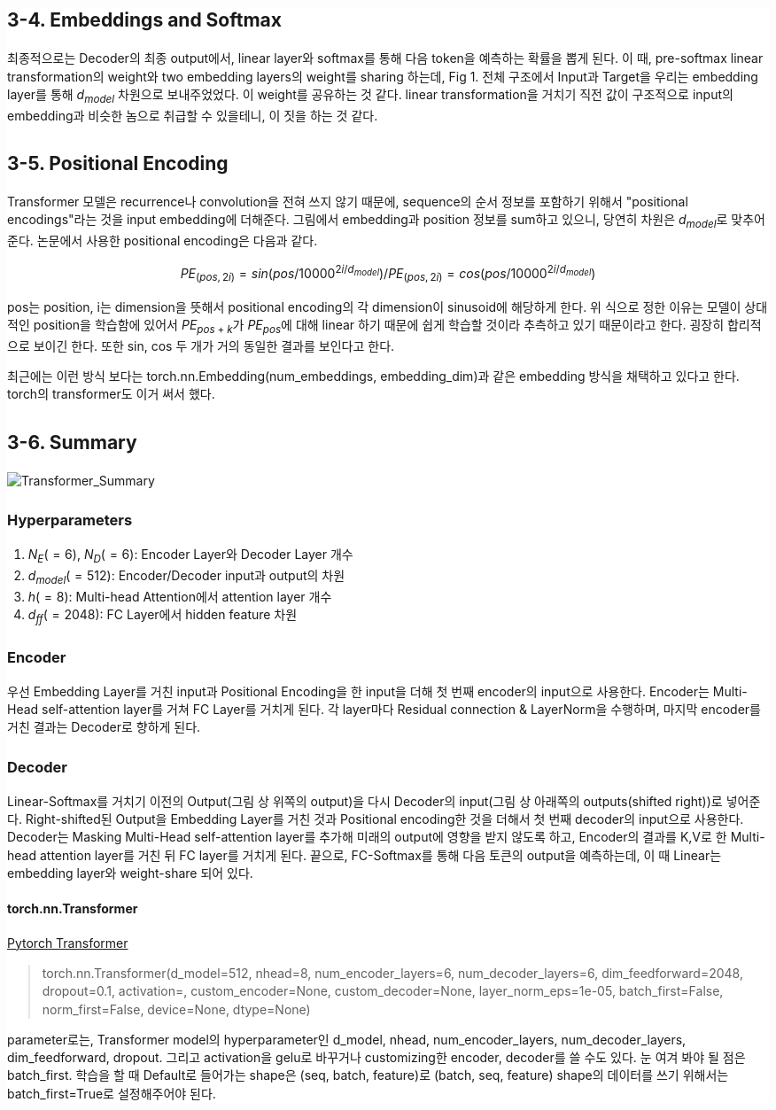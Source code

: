 ## 3-4. Embeddings and Softmax
최종적으로는 Decoder의 최종 output에서, linear layer와 softmax를 통해 다음 token을 예측하는 확률을 뽑게 된다. 이 때, pre-softmax linear transformation의 weight와 two embedding layers의 weight를 sharing 하는데, Fig 1. 전체 구조에서 Input과 Target을 우리는 embedding layer를 통해 $d_{model}$ 차원으로 보내주었었다. 이 weight를 공유하는 것 같다. linear transformation을 거치기 직전 값이 구조적으로 input의 embedding과 비슷한 놈으로 취급할 수 있을테니, 이 짓을 하는 것 같다.

## 3-5. Positional Encoding
Transformer 모델은 recurrence나 convolution을 전혀 쓰지 않기 때문에, sequence의 순서 정보를 포함하기 위해서 "positional encodings"라는 것을 input embedding에 더해준다. 그림에서 embedding과 position 정보를 sum하고 있으니, 당연히 차원은 $d_{model}$로 맞추어 준다. 논문에서 사용한 positional encoding은 다음과 같다.

$$PE_{(pos,2i)}=sin(pos/10000^{2i/d_{model}}) /  PE_{(pos,2i)}=cos(pos/10000^{2i/d_{model}})$$

pos는 position, i는 dimension을 뜻해서 positional encoding의 각 dimension이 sinusoid에 해당하게 한다. 위 식으로 정한 이유는 모델이 상대적인 position을 학습함에 있어서 $PE_{pos+k}$가 $PE_{pos}$에 대해 linear 하기 때문에 쉽게 학습할 것이라 추측하고 있기 때문이라고 한다. 굉장히 합리적으로 보이긴 한다. 또한 sin, cos 두 개가 거의 동일한 결과를 보인다고 한다.

최근에는 이런 방식 보다는 torch.nn.Embedding(num_embeddings, embedding_dim)과 같은 embedding 방식을 채택하고 있다고 한다. torch의 transformer도 이거 써서 했다.

## 3-6. Summary
![Transformer_Summary]({{site.url}}/images/review/Transformer/transformer_sum.png)
### Hyperparameters
1. $N_{E}(=6)$, $N_{D}(=6)$: Encoder Layer와 Decoder Layer 개수
2. $d_{model}(=512)$: Encoder/Decoder input과 output의 차원
3. $h(=8)$: Multi-head Attention에서 attention layer 개수
4. $d_{ff}(=2048)$: FC Layer에서 hidden feature 차원

### Encoder
우선 Embedding Layer를 거친 input과 Positional Encoding을 한 input을 더해 첫 번째 encoder의 input으로 사용한다. Encoder는 Multi-Head self-attention layer를 거쳐 FC Layer를 거치게 된다. 각 layer마다 Residual connection & LayerNorm을 수행하며, 마지막 encoder를 거친 결과는 Decoder로 향하게 된다.

### Decoder
Linear-Softmax를 거치기 이전의 Output(그림 상 위쪽의 output)을 다시 Decoder의 input(그림 상 아래쪽의 outputs(shifted right))로 넣어준다. Right-shifted된 Output을 Embedding Layer를 거친 것과 Positional encoding한 것을 더해서 첫 번째 decoder의 input으로 사용한다. Decoder는 Masking Multi-Head self-attention layer를 추가해 미래의 output에 영향을 받지 않도록 하고, Encoder의 결과를 K,V로 한 Multi-head attention layer를 거친 뒤 FC layer를 거치게 된다. 
끝으로, FC-Softmax를 통해 다음 토큰의 output을 예측하는데, 이 때 Linear는 embedding layer와 weight-share 되어 있다.

#### torch.nn.Transformer
[Pytorch Transformer](https://pytorch.org/docs/stable/generated/torch.nn.Transformer.html#torch.nn.Transformer)

>torch.nn.Transformer(d_model=512, nhead=8, num_encoder_layers=6, num_decoder_layers=6, dim_feedforward=2048, dropout=0.1, activation=<function relu>, custom_encoder=None, custom_decoder=None, layer_norm_eps=1e-05, batch_first=False, norm_first=False, device=None, dtype=None)

parameter로는, Transformer model의 hyperparameter인 d_model, nhead, num_encoder_layers, num_decoder_layers, dim_feedforward, dropout. 그리고 activation을 gelu로 바꾸거나 customizing한 encoder, decoder를 쓸 수도 있다. 눈 여겨 봐야 될 점은 batch_first. 학습을 할 때 Default로 들어가는 shape은 (seq, batch, feature)로 (batch, seq, feature) shape의 데이터를 쓰기 위해서는 batch_first=True로 설정해주어야 된다.
